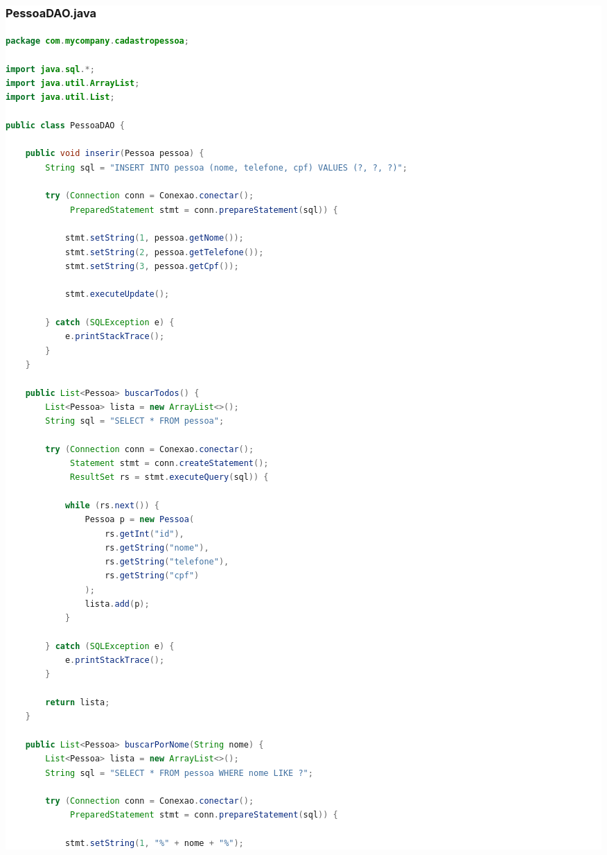   

### PessoaDAO.java

  

```java
package com.mycompany.cadastropessoa;

import java.sql.*;
import java.util.ArrayList;
import java.util.List;

public class PessoaDAO {

    public void inserir(Pessoa pessoa) {
        String sql = "INSERT INTO pessoa (nome, telefone, cpf) VALUES (?, ?, ?)";

        try (Connection conn = Conexao.conectar();
             PreparedStatement stmt = conn.prepareStatement(sql)) {

            stmt.setString(1, pessoa.getNome());
            stmt.setString(2, pessoa.getTelefone());
            stmt.setString(3, pessoa.getCpf());

            stmt.executeUpdate();

        } catch (SQLException e) {
            e.printStackTrace();
        }
    }

    public List<Pessoa> buscarTodos() {
        List<Pessoa> lista = new ArrayList<>();
        String sql = "SELECT * FROM pessoa";

        try (Connection conn = Conexao.conectar();
             Statement stmt = conn.createStatement();
             ResultSet rs = stmt.executeQuery(sql)) {

            while (rs.next()) {
                Pessoa p = new Pessoa(
                    rs.getInt("id"),
                    rs.getString("nome"),
                    rs.getString("telefone"),
                    rs.getString("cpf")
                );
                lista.add(p);
            }

        } catch (SQLException e) {
            e.printStackTrace();
        }

        return lista;
    }

    public List<Pessoa> buscarPorNome(String nome) {
        List<Pessoa> lista = new ArrayList<>();
        String sql = "SELECT * FROM pessoa WHERE nome LIKE ?";

        try (Connection conn = Conexao.conectar();
             PreparedStatement stmt = conn.prepareStatement(sql)) {

            stmt.setString(1, "%" + nome + "%");
```